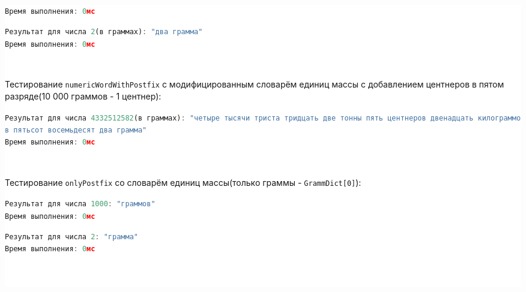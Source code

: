 ```js
Время выполнения: 0мс
```
```js
Результат для числа 2(в граммах): "два грамма"
Время выполнения: 0мс
```


<br>

Тестирование `numericWordWithPostfix` с модифицированным словарём единиц массы с добавлением центнеров в пятом разряде(10 000 граммов - 1 центнер):

```js
Результат для числа 4332512582(в граммах): "четыре тысячи триста тридцать две тонны пять центнеров двенадцать килограммов пятьсот восемьдесят два грамма"
Время выполнения: 0мс
```


<br>

Тестирование `onlyPostfix` со словарём единиц массы(только граммы - `GrammDict[0]`):

```js
Результат для числа 1000: "граммов"
Время выполнения: 0мс
```
```js
Результат для числа 2: "грамма"
Время выполнения: 0мс
```


<br>



<br>

